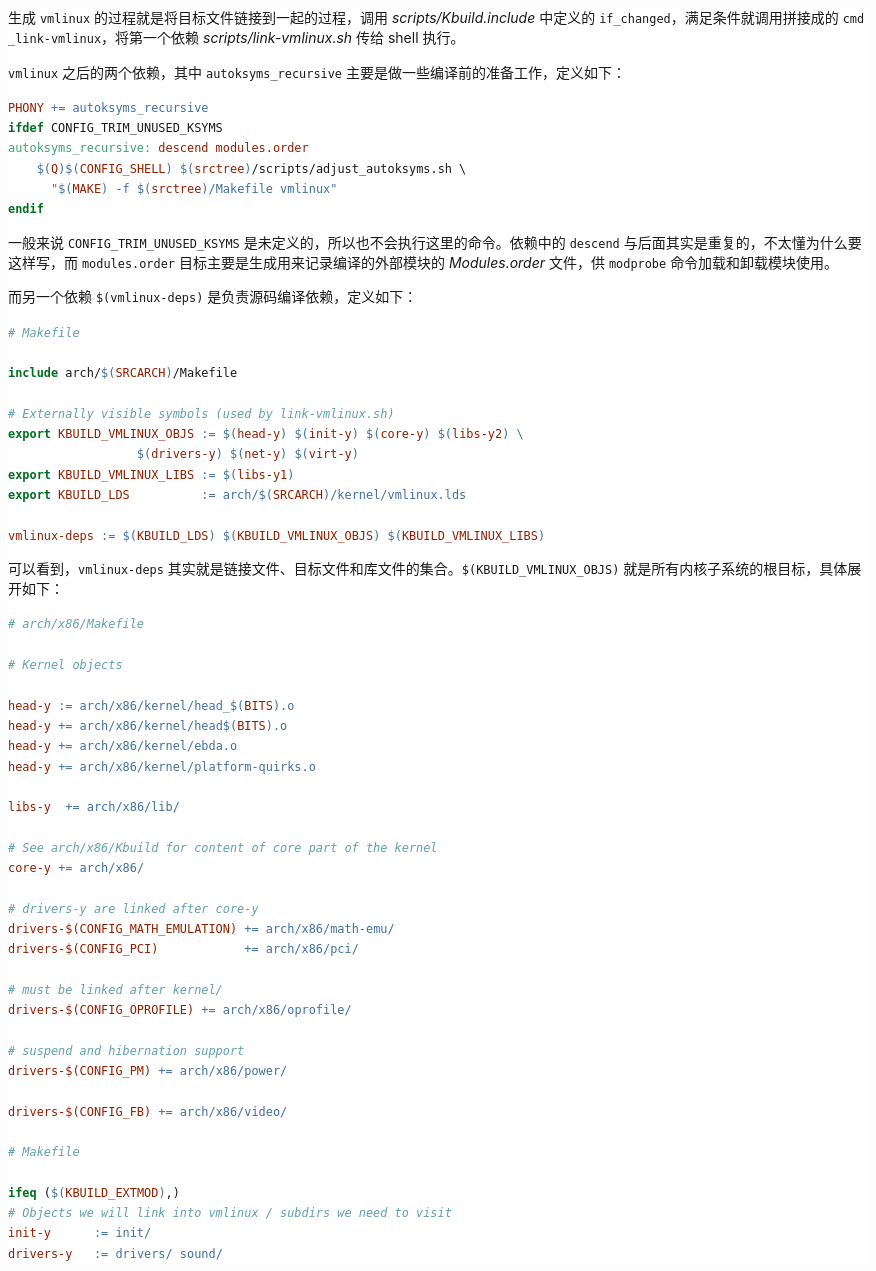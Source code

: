 生成 `vmlinux` 的过程就是将目标文件链接到一起的过程，调用 *scripts/Kbuild.include* 中定义的 `if_changed`，满足条件就调用拼接成的 `cmd_link-vmlinux`，将第一个依赖 *scripts/link-vmlinux.sh* 传给 shell 执行。

`vmlinux` 之后的两个依赖，其中 `autoksyms_recursive` 主要是做一些编译前的准备工作，定义如下：

```makefile
PHONY += autoksyms_recursive
ifdef CONFIG_TRIM_UNUSED_KSYMS
autoksyms_recursive: descend modules.order
	$(Q)$(CONFIG_SHELL) $(srctree)/scripts/adjust_autoksyms.sh \
	  "$(MAKE) -f $(srctree)/Makefile vmlinux"
endif
```

一般来说 `CONFIG_TRIM_UNUSED_KSYMS` 是未定义的，所以也不会执行这里的命令。依赖中的 `descend` 与后面其实是重复的，不太懂为什么要这样写，而 `modules.order` 目标主要是生成用来记录编译的外部模块的 *Modules.order* 文件，供 `modprobe` 命令加载和卸载模块使用。

而另一个依赖 `$(vmlinux-deps)` 是负责源码编译依赖，定义如下：

```makefile
# Makefile

include arch/$(SRCARCH)/Makefile

# Externally visible symbols (used by link-vmlinux.sh)
export KBUILD_VMLINUX_OBJS := $(head-y) $(init-y) $(core-y) $(libs-y2) \
			      $(drivers-y) $(net-y) $(virt-y)
export KBUILD_VMLINUX_LIBS := $(libs-y1)
export KBUILD_LDS          := arch/$(SRCARCH)/kernel/vmlinux.lds

vmlinux-deps := $(KBUILD_LDS) $(KBUILD_VMLINUX_OBJS) $(KBUILD_VMLINUX_LIBS)
```

可以看到，`vmlinux-deps` 其实就是链接文件、目标文件和库文件的集合。`$(KBUILD_VMLINUX_OBJS)` 就是所有内核子系统的根目标，具体展开如下：

```makefile
# arch/x86/Makefile

# Kernel objects

head-y := arch/x86/kernel/head_$(BITS).o
head-y += arch/x86/kernel/head$(BITS).o
head-y += arch/x86/kernel/ebda.o
head-y += arch/x86/kernel/platform-quirks.o

libs-y  += arch/x86/lib/

# See arch/x86/Kbuild for content of core part of the kernel
core-y += arch/x86/

# drivers-y are linked after core-y
drivers-$(CONFIG_MATH_EMULATION) += arch/x86/math-emu/
drivers-$(CONFIG_PCI)            += arch/x86/pci/

# must be linked after kernel/
drivers-$(CONFIG_OPROFILE) += arch/x86/oprofile/

# suspend and hibernation support
drivers-$(CONFIG_PM) += arch/x86/power/

drivers-$(CONFIG_FB) += arch/x86/video/

# Makefile 

ifeq ($(KBUILD_EXTMOD),)
# Objects we will link into vmlinux / subdirs we need to visit
init-y		:= init/
drivers-y	:= drivers/ sound/
```